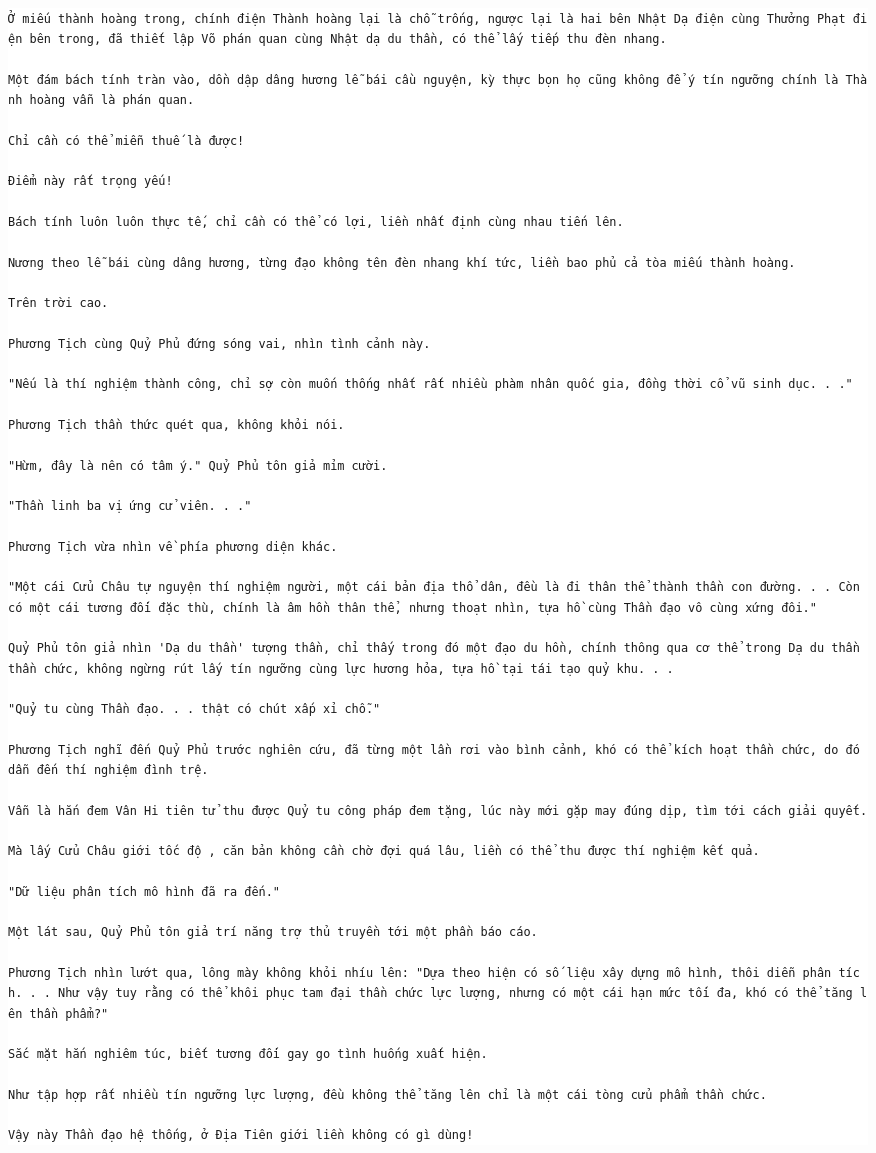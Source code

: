 	Ở miếu thành hoàng trong, chính điện Thành hoàng lại là chỗ trống, ngược lại là hai bên Nhật Dạ điện cùng Thưởng Phạt điện bên trong, đã thiết lập Võ phán quan cùng Nhật dạ du thần, có thể lấy tiếp thu đèn nhang.

	Một đám bách tính tràn vào, dồn dập dâng hương lễ bái cầu nguyện, kỳ thực bọn họ cũng không để ý tín ngưỡng chính là Thành hoàng vẫn là phán quan.

	Chỉ cần có thể miễn thuế là được!

	Điểm này rất trọng yếu!

	Bách tính luôn luôn thực tế, chỉ cần có thể có lợi, liền nhất định cùng nhau tiến lên.

	Nương theo lễ bái cùng dâng hương, từng đạo không tên đèn nhang khí tức, liền bao phủ cả tòa miếu thành hoàng.

	Trên trời cao.

	Phương Tịch cùng Quỷ Phủ đứng sóng vai, nhìn tình cảnh này.

	"Nếu là thí nghiệm thành công, chỉ sợ còn muốn thống nhất rất nhiều phàm nhân quốc gia, đồng thời cổ vũ sinh dục. . ."

	Phương Tịch thần thức quét qua, không khỏi nói.

	"Hừm, đây là nên có tâm ý." Quỷ Phủ tôn giả mỉm cười.

	"Thần linh ba vị ứng cử viên. . ."

	Phương Tịch vừa nhìn về phía phương diện khác.

	"Một cái Cửu Châu tự nguyện thí nghiệm người, một cái bản địa thổ dân, đều là đi thân thể thành thần con đường. . . Còn có một cái tương đối đặc thù, chính là âm hồn thân thể, nhưng thoạt nhìn, tựa hồ cùng Thần đạo vô cùng xứng đôi."

	Quỷ Phủ tôn giả nhìn 'Dạ du thần' tượng thần, chỉ thấy trong đó một đạo du hồn, chính thông qua cơ thể trong Dạ du thần thần chức, không ngừng rút lấy tín ngưỡng cùng lực hương hỏa, tựa hồ tại tái tạo quỷ khu. . .

	"Quỷ tu cùng Thần đạo. . . thật có chút xấp xỉ chỗ."

	Phương Tịch nghĩ đến Quỷ Phủ trước nghiên cứu, đã từng một lần rơi vào bình cảnh, khó có thể kích hoạt thần chức, do đó dẫn đến thí nghiệm đình trệ.

	Vẫn là hắn đem Vân Hi tiên tử thu được Quỷ tu công pháp đem tặng, lúc này mới gặp may đúng dịp, tìm tới cách giải quyết.

	Mà lấy Cửu Châu giới tốc độ , căn bản không cần chờ đợi quá lâu, liền có thể thu được thí nghiệm kết quả.

	"Dữ liệu phân tích mô hình đã ra đến."

	Một lát sau, Quỷ Phủ tôn giả trí năng trợ thủ truyền tới một phần báo cáo.

	Phương Tịch nhìn lướt qua, lông mày không khỏi nhíu lên: "Dựa theo hiện có số liệu xây dựng mô hình, thôi diễn phân tích. . . Như vậy tuy rằng có thể khôi phục tam đại thần chức lực lượng, nhưng có một cái hạn mức tối đa, khó có thể tăng lên thần phẩm?"

	Sắc mặt hắn nghiêm túc, biết tương đối gay go tình huống xuất hiện.

	Như tập hợp rất nhiều tín ngưỡng lực lượng, đều không thể tăng lên chỉ là một cái tòng cửu phẩm thần chức.

	Vậy này Thần đạo hệ thống, ở Địa Tiên giới liền không có gì dùng!





